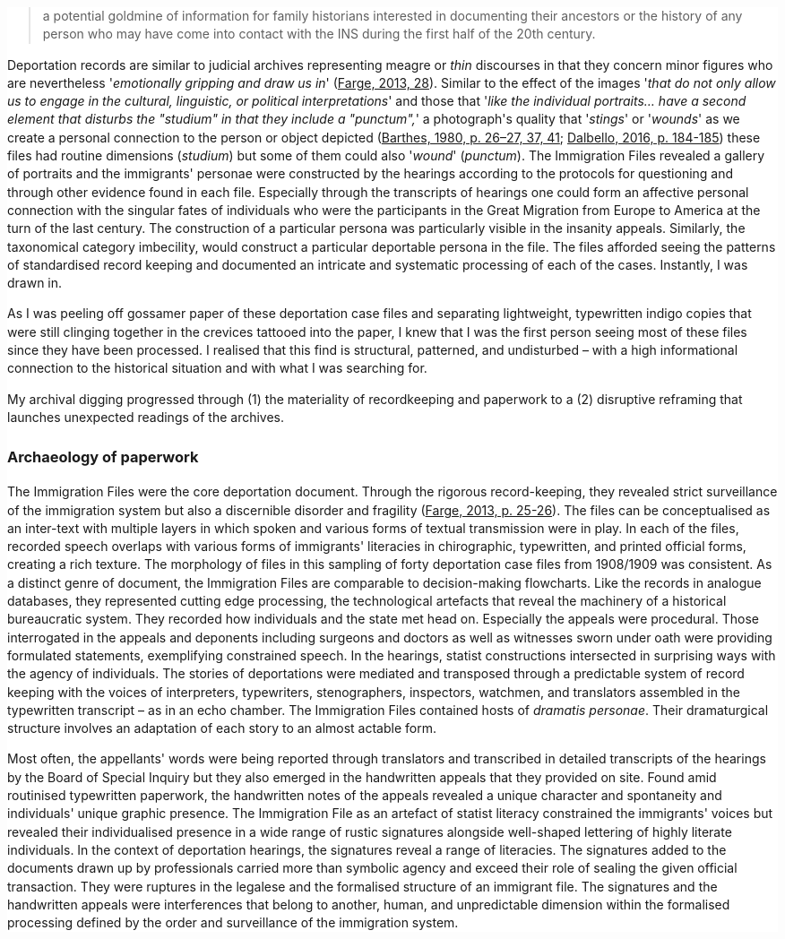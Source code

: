 > a potential goldmine of information for family historians interested in documenting their ancestors or the history of any person who may have come into contact with the INS during the first half of the 20th century.

Deportation records are similar to judicial archives representing meagre or _thin_ discourses in that they concern minor figures who are nevertheless '_emotionally gripping and draw us in_' ([Farge, 2013, 28](#far13)). Similar to the effect of the images '_that do not only allow us to engage in the cultural, linguistic, or political interpretations_' and those that '_like the individual portraits… have a second element that disturbs the "studium" in that they include a "punctum",_' a photograph's quality that '_stings_' or '_wounds_' as we create a personal connection to the person or object depicted ([Barthes, 1980, p. 26–27, 37, 41](#bar80); [Dalbello, 2016, p. 184-185](#dal16)) these files had routine dimensions (_studium_) but some of them could also '_wound_' (_punctum_). The Immigration Files revealed a gallery of portraits and the immigrants' personae were constructed by the hearings according to the protocols for questioning and through other evidence found in each file. Especially through the transcripts of hearings one could form an affective personal connection with the singular fates of individuals who were the participants in the Great Migration from Europe to America at the turn of the last century. The construction of a particular persona was particularly visible in the insanity appeals. Similarly, the taxonomical category imbecility, would construct a particular deportable persona in the file. The files afforded seeing the patterns of standardised record keeping and documented an intricate and systematic processing of each of the cases. Instantly, I was drawn in.

As I was peeling off gossamer paper of these deportation case files and separating lightweight, typewritten indigo copies that were still clinging together in the crevices tattooed into the paper, I knew that I was the first person seeing most of these files since they have been processed. I realised that this find is structural, patterned, and undisturbed – with a high informational connection to the historical situation and with what I was searching for.

My archival digging progressed through (1) the materiality of recordkeeping and paperwork to a (2) disruptive reframing that launches unexpected readings of the archives.

### Archaeology of paperwork

The Immigration Files were the core deportation document. Through the rigorous record-keeping, they revealed strict surveillance of the immigration system but also a discernible disorder and fragility ([Farge, 2013, p. 25-26](#far13)). The files can be conceptualised as an inter-text with multiple layers in which spoken and various forms of textual transmission were in play. In each of the files, recorded speech overlaps with various forms of immigrants' literacies in chirographic, typewritten, and printed official forms, creating a rich texture. The morphology of files in this sampling of forty deportation case files from 1908/1909 was consistent. As a distinct genre of document, the Immigration Files are comparable to decision-making flowcharts. Like the records in analogue databases, they represented cutting edge processing, the technological artefacts that reveal the machinery of a historical bureaucratic system. They recorded how individuals and the state met head on. Especially the appeals were procedural. Those interrogated in the appeals and deponents including surgeons and doctors as well as witnesses sworn under oath were providing formulated statements, exemplifying constrained speech. In the hearings, statist constructions intersected in surprising ways with the agency of individuals. The stories of deportations were mediated and transposed through a predictable system of record keeping with the voices of interpreters, typewriters, stenographers, inspectors, watchmen, and translators assembled in the typewritten transcript – as in an echo chamber. The Immigration Files contained hosts of _dramatis personae_. Their dramaturgical structure involves an adaptation of each story to an almost actable form.

Most often, the appellants' words were being reported through translators and transcribed in detailed transcripts of the hearings by the Board of Special Inquiry but they also emerged in the handwritten appeals that they provided on site. Found amid routinised typewritten paperwork, the handwritten notes of the appeals revealed a unique character and spontaneity and individuals' unique graphic presence. The Immigration File as an artefact of statist literacy constrained the immigrants' voices but revealed their individualised presence in a wide range of rustic signatures alongside well-shaped lettering of highly literate individuals. In the context of deportation hearings, the signatures reveal a range of literacies. The signatures added to the documents drawn up by professionals carried more than symbolic agency and exceed their role of sealing the given official transaction. They were ruptures in the legalese and the formalised structure of an immigrant file. The signatures and the handwritten appeals were interferences that belong to another, human, and unpredictable dimension within the formalised processing defined by the order and surveillance of the immigration system.

